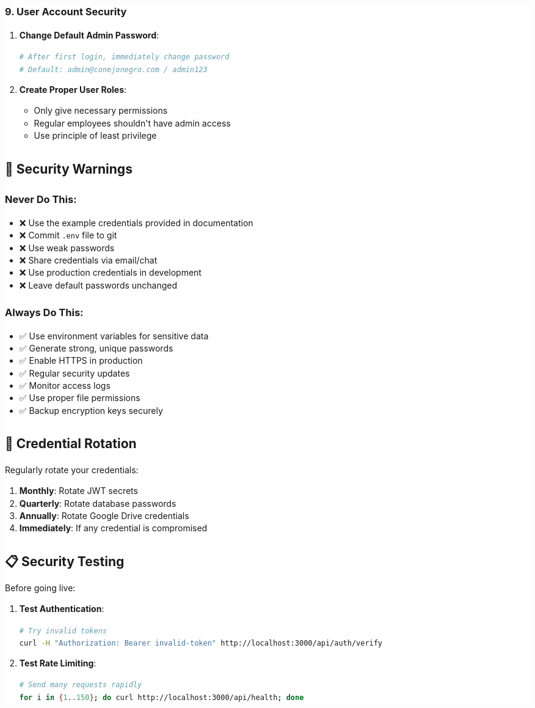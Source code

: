 ### 9. User Account Security

1. **Change Default Admin Password**:
   ```bash
   # After first login, immediately change password
   # Default: admin@conejonegro.com / admin123
   ```

2. **Create Proper User Roles**:
   - Only give necessary permissions
   - Regular employees shouldn't have admin access
   - Use principle of least privilege

## 🚨 Security Warnings

### Never Do This:
- ❌ Use the example credentials provided in documentation
- ❌ Commit `.env` file to git
- ❌ Use weak passwords
- ❌ Share credentials via email/chat
- ❌ Use production credentials in development
- ❌ Leave default passwords unchanged

### Always Do This:
- ✅ Use environment variables for sensitive data
- ✅ Generate strong, unique passwords
- ✅ Enable HTTPS in production
- ✅ Regular security updates
- ✅ Monitor access logs
- ✅ Use proper file permissions
- ✅ Backup encryption keys securely

## 🔄 Credential Rotation

Regularly rotate your credentials:

1. **Monthly**: Rotate JWT secrets
2. **Quarterly**: Rotate database passwords
3. **Annually**: Rotate Google Drive credentials
4. **Immediately**: If any credential is compromised

## 📋 Security Testing

Before going live:

1. **Test Authentication**:
   ```bash
   # Try invalid tokens
   curl -H "Authorization: Bearer invalid-token" http://localhost:3000/api/auth/verify
   ```

2. **Test Rate Limiting**:
   ```bash
   # Send many requests rapidly
   for i in {1..150}; do curl http://localhost:3000/api/health; done
   ```
